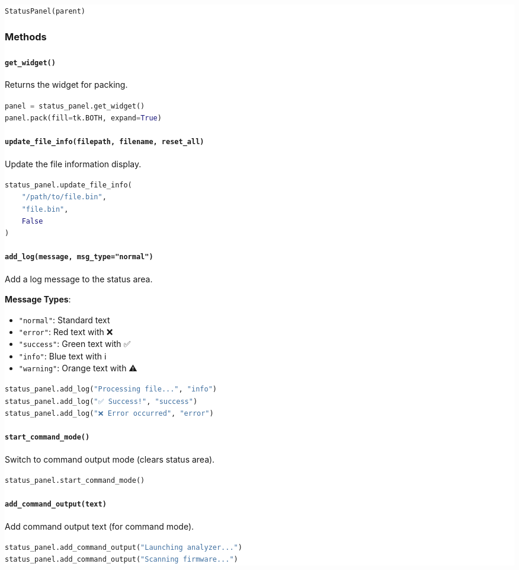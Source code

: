 ```python
StatusPanel(parent)
```

### Methods

#### `get_widget()`

Returns the widget for packing.

```python
panel = status_panel.get_widget()
panel.pack(fill=tk.BOTH, expand=True)
```

#### `update_file_info(filepath, filename, reset_all)`

Update the file information display.

```python
status_panel.update_file_info(
    "/path/to/file.bin",
    "file.bin",
    False
)
```

#### `add_log(message, msg_type="normal")`

Add a log message to the status area.

**Message Types**:

- `"normal"`: Standard text
- `"error"`: Red text with ❌
- `"success"`: Green text with ✅
- `"info"`: Blue text with ℹ️
- `"warning"`: Orange text with ⚠️

```python
status_panel.add_log("Processing file...", "info")
status_panel.add_log("✅ Success!", "success")
status_panel.add_log("❌ Error occurred", "error")
```

#### `start_command_mode()`

Switch to command output mode (clears status area).

```python
status_panel.start_command_mode()
```

#### `add_command_output(text)`

Add command output text (for command mode).

```python
status_panel.add_command_output("Launching analyzer...")
status_panel.add_command_output("Scanning firmware...")
```
